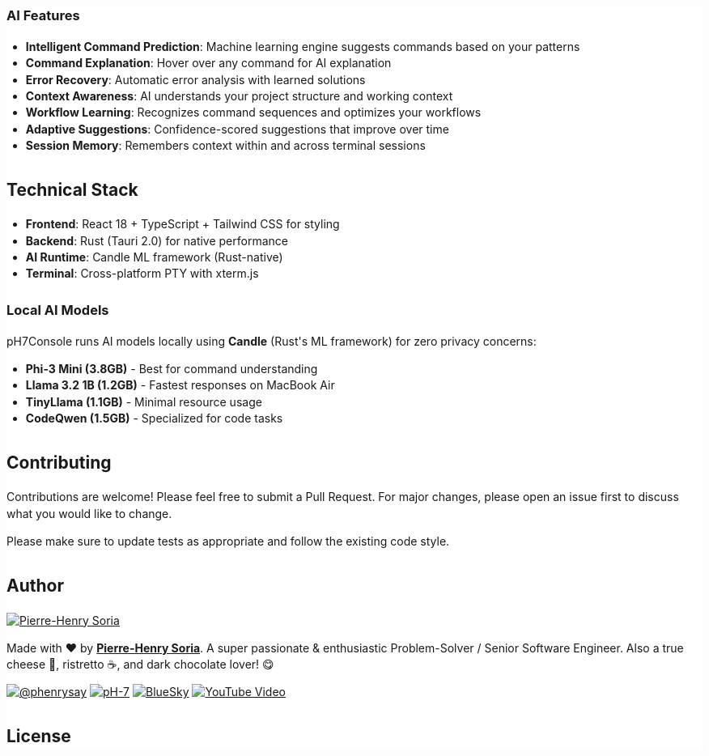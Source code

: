 ### AI Features
- **Intelligent Command Prediction**: Machine learning engine suggests commands based on your patterns
- **Command Explanation**: Hover over any command for AI explanation
- **Error Recovery**: Automatic error analysis with learned solutions  
- **Context Awareness**: AI understands your project structure and working context
- **Workflow Learning**: Recognizes command sequences and optimizes your workflows
- **Adaptive Suggestions**: Confidence-scored suggestions that improve over time
- **Session Memory**: Remembers context within and across terminal sessions

## Technical Stack

- **Frontend**: React 18 + TypeScript + Tailwind CSS for styling
- **Backend**: Rust (Tauri 2.0) for native performance  
- **AI Runtime**: Candle ML framework (Rust-native)
- **Terminal**: Cross-platform PTY with xterm.js

### Local AI Models

pH7Console runs AI models locally using **Candle** (Rust's ML framework) for zero privacy concerns:

- **Phi-3 Mini (3.8GB)** - Best for command understanding
- **Llama 3.2 1B (1.2GB)** - Fastest responses on MacBook Air
- **TinyLlama (1.1GB)** - Minimal resource usage  
- **CodeQwen (1.5GB)** - Specialized for code tasks

## Contributing

Contributions are welcome! Please feel free to submit a Pull Request. For major changes, please open an issue first to discuss what you would like to change.

Please make sure to update tests as appropriate and follow the existing code style.

## Author

[![Pierre-Henry Soria](https://avatars0.githubusercontent.com/u/1325411?s=200)](https://ph7.me "Pierre-Henry Soria, Software Developer")

Made with ❤️ by **[Pierre-Henry Soria](https://pierrehenry.be)**. A super passionate & enthusiastic Problem-Solver / Senior Software Engineer. Also a true cheese 🧀, ristretto ☕️, and dark chocolate lover! 😋

[![@phenrysay](https://img.shields.io/badge/x-000000?style=for-the-badge&logo=x)](https://x.com/phenrysay "Follow Me on X")  [![pH-7](https://img.shields.io/badge/GitHub-100000?style=for-the-badge&logo=github&logoColor=white)](https://github.com/pH-7 "My GitHub")  [![BlueSky](https://img.shields.io/badge/BlueSky-00A8E8?style=for-the-badge&logo=bluesky&logoColor=white)](https://bsky.app/profile/ph7s.bsky.social "Follow Me on BlueSky")  [![YouTube Video](https://img.shields.io/badge/YouTube-FF0000?style=for-the-badge&logo=youtube&logoColor=white)](https://youtu.be/cWBuZ4DXGK4 "YouTube SucceedAI Video")

## License
